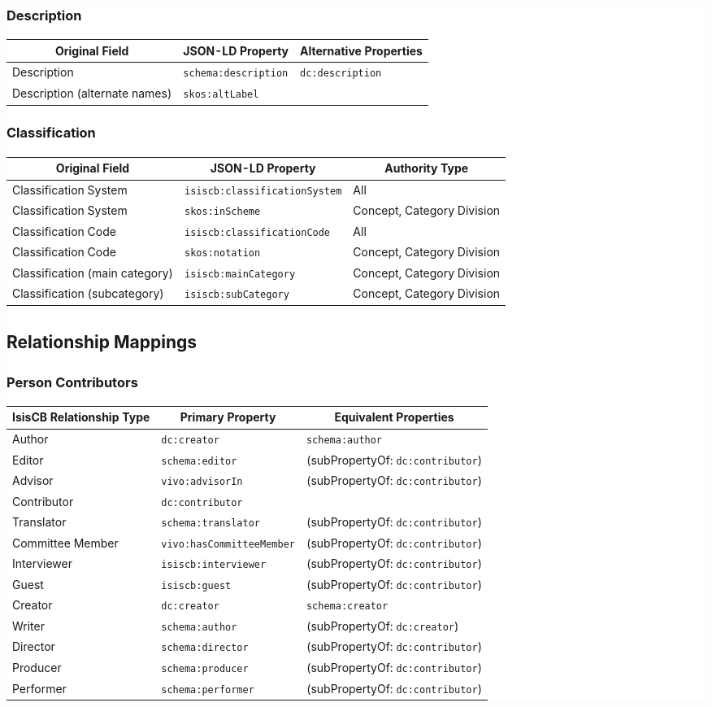 ### Description

| Original Field | JSON-LD Property | Alternative Properties |
|----------------|------------------|------------------------|
| Description | `schema:description` | `dc:description` |
| Description (alternate names) | `skos:altLabel` | |

### Classification

| Original Field | JSON-LD Property | Authority Type |
|----------------|------------------|----------------|
| Classification System | `isiscb:classificationSystem` | All |
| Classification System | `skos:inScheme` | Concept, Category Division |
| Classification Code | `isiscb:classificationCode` | All |
| Classification Code | `skos:notation` | Concept, Category Division |
| Classification (main category) | `isiscb:mainCategory` | Concept, Category Division |
| Classification (subcategory) | `isiscb:subCategory` | Concept, Category Division |

## Relationship Mappings

### Person Contributors

| IsisCB Relationship Type | Primary Property | Equivalent Properties | 
|--------------------------|------------------|------------------------|
| Author | `dc:creator` | `schema:author` |
| Editor | `schema:editor` | (subPropertyOf: `dc:contributor`) |
| Advisor | `vivo:advisorIn` | (subPropertyOf: `dc:contributor`) |
| Contributor | `dc:contributor` | |
| Translator | `schema:translator` | (subPropertyOf: `dc:contributor`) |
| Committee Member | `vivo:hasCommitteeMember` | (subPropertyOf: `dc:contributor`) |
| Interviewer | `isiscb:interviewer` | (subPropertyOf: `dc:contributor`) |
| Guest | `isiscb:guest` | (subPropertyOf: `dc:contributor`) |
| Creator | `dc:creator` | `schema:creator` |
| Writer | `schema:author` | (subPropertyOf: `dc:creator`) |
| Director | `schema:director` | (subPropertyOf: `dc:contributor`) |
| Producer | `schema:producer` | (subPropertyOf: `dc:contributor`) |
| Performer | `schema:performer` | (subPropertyOf: `dc:contributor`) |
